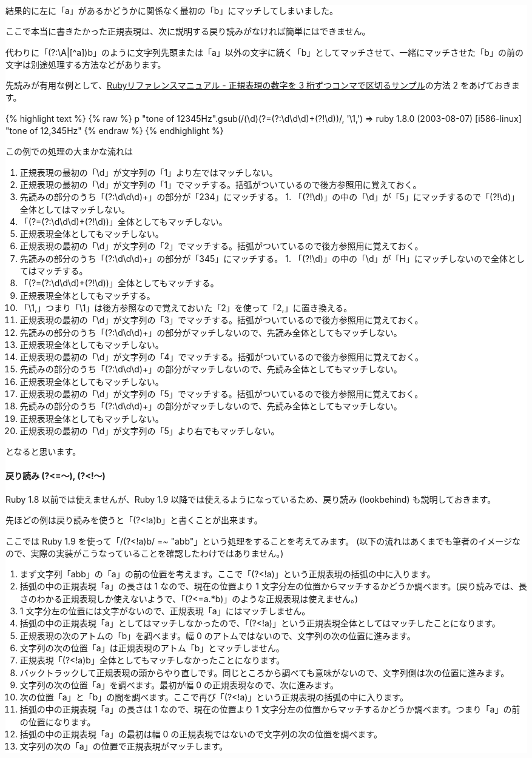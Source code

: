 
結果的に左に「a」があるかどうかに関係なく最初の「b」にマッチしてしまいました。

ここで本当に書きたかった正規表現は、次に説明する戻り読みがなければ簡単にはできません。

代わりに「(?:\A|[^a])b」のように文字列先頭または「a」以外の文字に続く「b」としてマッチさせて、一緒にマッチさせた「b」の前の文字は別途処理する方法などがあります。

先読みが有用な例として、[Rubyリファレンスマニュアル - 正規表現の数字を 3 桁ずつコンマで区切るサンプル](http://www.ruby-lang.org/ja/man/?cmd=view;name=%C0%B5%B5%AC%C9%BD%B8%BD#a.a5.b5.a5.f3.a5.d7.a5.eb)の方法 2 をあげておきます。

{% highlight text %}
{% raw %}
p "tone of 12345Hz".gsub(/(\d)(?=(?:\d\d\d)+(?!\d))/, '\1,')
=> ruby 1.8.0 (2003-08-07) [i586-linux]
   "tone of 12,345Hz"
{% endraw %}
{% endhighlight %}


この例での処理の大まかな流れは

1. 正規表現の最初の「\d」が文字列の「1」より左ではマッチしない。
1. 正規表現の最初の「\d」が文字列の「1」でマッチする。括弧がついているので後方参照用に覚えておく。
  1. 先読みの部分のうち「(?:\d\d\d)+」の部分が「234」にマッチする。
    1. 「(?!\d)」の中の「\d」が「5」にマッチするので「(?!\d)」全体としてはマッチしない。
  1. 「(?=(?:\d\d\d)+(?!\d))」全体としてもマッチしない。
1. 正規表現全体としてもマッチしない。
1. 正規表現の最初の「\d」が文字列の「2」でマッチする。括弧がついているので後方参照用に覚えておく。
  1. 先読みの部分のうち「(?:\d\d\d)+」の部分が「345」にマッチする。
    1. 「(?!\d)」の中の「\d」が「H」にマッチしないので全体としてはマッチする。
  1. 「(?=(?:\d\d\d)+(?!\d))」全体としてもマッチする。
1. 正規表現全体としてもマッチする。
1. 「\1,」つまり「\1」は後方参照なので覚えておいた「2」を使って「2,」に置き換える。
1. 正規表現の最初の「\d」が文字列の「3」でマッチする。括弧がついているので後方参照用に覚えておく。
  1. 先読みの部分のうち「(?:\d\d\d)+」の部分がマッチしないので、先読み全体としてもマッチしない。
1. 正規表現全体としてもマッチしない。
1. 正規表現の最初の「\d」が文字列の「4」でマッチする。括弧がついているので後方参照用に覚えておく。
  1. 先読みの部分のうち「(?:\d\d\d)+」の部分がマッチしないので、先読み全体としてもマッチしない。
1. 正規表現全体としてもマッチしない。
1. 正規表現の最初の「\d」が文字列の「5」でマッチする。括弧がついているので後方参照用に覚えておく。
  1. 先読みの部分のうち「(?:\d\d\d)+」の部分がマッチしないので、先読み全体としてもマッチしない。
1. 正規表現全体としてもマッチしない。
1. 正規表現の最初の「\d」が文字列の「5」より右でもマッチしない。


となると思います。

#### 戻り読み (?&lt;=〜), (?&lt;!〜)

Ruby 1.8 以前では使えませんが、Ruby 1.9 以降では使えるようになっているため、戻り読み (lookbehind) も説明しておきます。

先ほどの例は戻り読みを使うと「(?&lt;!a)b」と書くことが出来ます。

ここでは Ruby 1.9 を使って「/(?&lt;!a)b/ =~ "abb"」という処理をすることを考えてみます。
(以下の流れはあくまでも筆者のイメージなので、実際の実装がこうなっていることを確認したわけではありません。)

1. まず文字列「abb」の「a」の前の位置を考えます。ここで「(?&lt;!a)」という正規表現の括弧の中に入ります。
  1. 括弧の中の正規表現「a」の長さは 1 なので、現在の位置より 1 文字分左の位置からマッチするかどうか調べます。(戻り読みでは、長さのわかる正規表現しか使えないようで、「(?&lt;=a.*b)」のような正規表現は使えません。)
  1. 1 文字分左の位置には文字がないので、正規表現「a」にはマッチしません。
  1. 括弧の中の正規表現「a」としてはマッチしなかったので、「(?&lt;!a)」という正規表現全体としてはマッチしたことになります。
1. 正規表現の次のアトムの「b」を調べます。幅 0 のアトムではないので、文字列の次の位置に進みます。
1. 文字列の次の位置「a」は正規表現のアトム「b」とマッチしません。
1. 正規表現「(?&lt;!a)b」全体としてもマッチしなかったことになります。
1. バックトラックして正規表現の頭からやり直しです。同じところから調べても意味がないので、文字列側は次の位置に進みます。
1. 文字列の次の位置「a」を調べます。最初が幅 0 の正規表現なので、次に進みます。
1. 次の位置「a」と「b」の間を調べます。ここで再び「(?&lt;!a)」という正規表現の括弧の中に入ります。
  1. 括弧の中の正規表現「a」の長さは 1 なので、現在の位置より 1 文字分左の位置からマッチするかどうか調べます。つまり「a」の前の位置になります。
  1. 括弧の中の正規表現「a」の最初は幅 0 の正規表現ではないので文字列の次の位置を調べます。
  1. 文字列の次の「a」の位置で正規表現がマッチします。